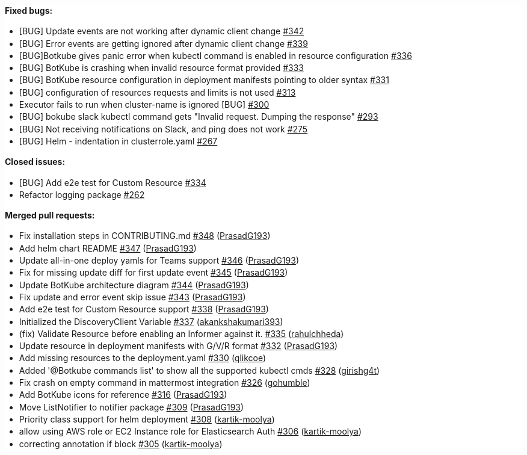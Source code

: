 **Fixed bugs:**

- \[BUG\] Update events are not working after dynamic client change [\#342](https://github.com/kubeshop/botkube/issues/342)
- \[BUG\] Error events are getting ignored after dynamic client change [\#339](https://github.com/kubeshop/botkube/issues/339)
- \[BUG\]Botkube gives panic error when kubectl command is enabled in resource configuration [\#336](https://github.com/kubeshop/botkube/issues/336)
- \[BUG\] BotKube is crashing when invalid resource format provided [\#333](https://github.com/kubeshop/botkube/issues/333)
- \[BUG\] BotKube resource configuration in deployment manifests pointing to older syntax [\#331](https://github.com/kubeshop/botkube/issues/331)
- \[BUG\] configuration of resources requests and limits is not used [\#313](https://github.com/kubeshop/botkube/issues/313)
- Executor fails to run when cluster-name is ignored \[BUG\] [\#300](https://github.com/kubeshop/botkube/issues/300)
- \[BUG\] bokube slack kubectl command gets "Invalid request. Dumping the response" [\#293](https://github.com/kubeshop/botkube/issues/293)
- \[BUG\] Not receiving notifications on Slack, and ping does not work [\#275](https://github.com/kubeshop/botkube/issues/275)
- \[BUG\] Helm - indentation in clusterrole.yaml [\#267](https://github.com/kubeshop/botkube/issues/267)

**Closed issues:**

- \[BUG\] Add e2e test for Custom Resource [\#334](https://github.com/kubeshop/botkube/issues/334)
- Refactor logging package [\#262](https://github.com/kubeshop/botkube/issues/262)

**Merged pull requests:**

- Fix installation steps in CONTRIBUTING.md [\#348](https://github.com/kubeshop/botkube/pull/348) ([PrasadG193](https://github.com/PrasadG193))
- Add helm chart README [\#347](https://github.com/kubeshop/botkube/pull/347) ([PrasadG193](https://github.com/PrasadG193))
- Update all-in-one deploy yamls for Teams support [\#346](https://github.com/kubeshop/botkube/pull/346) ([PrasadG193](https://github.com/PrasadG193))
- Fix for missing update diff for first update event [\#345](https://github.com/kubeshop/botkube/pull/345) ([PrasadG193](https://github.com/PrasadG193))
- Update BotKube architecture diagram [\#344](https://github.com/kubeshop/botkube/pull/344) ([PrasadG193](https://github.com/PrasadG193))
- Fix update and error event skip issue [\#343](https://github.com/kubeshop/botkube/pull/343) ([PrasadG193](https://github.com/PrasadG193))
- Add e2e test for Custom Resource support [\#338](https://github.com/kubeshop/botkube/pull/338) ([PrasadG193](https://github.com/PrasadG193))
- Initialized the DiscoveryClient Variable [\#337](https://github.com/kubeshop/botkube/pull/337) ([akankshakumari393](https://github.com/akankshakumari393))
- \(fix\) Validate Resource before enabling an Informer against it. [\#335](https://github.com/kubeshop/botkube/pull/335) ([rahulchheda](https://github.com/rahulchheda))
- Update resource in deployment manifests with G/V/R format [\#332](https://github.com/kubeshop/botkube/pull/332) ([PrasadG193](https://github.com/PrasadG193))
- Add missing resources to the deployment.yaml [\#330](https://github.com/kubeshop/botkube/pull/330) ([qlikcoe](https://github.com/qlikcoe))
- Added '@Botkube commands list' to show all the supported kubectl cmds  [\#328](https://github.com/kubeshop/botkube/pull/328) ([girishg4t](https://github.com/girishg4t))
- Fix crash on empty command in mattermost integration [\#326](https://github.com/kubeshop/botkube/pull/326) ([gohumble](https://github.com/gohumble))
- Add BotKube icons for reference [\#316](https://github.com/kubeshop/botkube/pull/316) ([PrasadG193](https://github.com/PrasadG193))
- Move ListNotifier to notifier package [\#309](https://github.com/kubeshop/botkube/pull/309) ([PrasadG193](https://github.com/PrasadG193))
- Priority class support for helm deployment [\#308](https://github.com/kubeshop/botkube/pull/308) ([kartik-moolya](https://github.com/kartik-moolya))
- allow using AWS role or EC2 Instance role for Elasticsearch Auth [\#306](https://github.com/kubeshop/botkube/pull/306) ([kartik-moolya](https://github.com/kartik-moolya))
- correcting annotation if block [\#305](https://github.com/kubeshop/botkube/pull/305) ([kartik-moolya](https://github.com/kartik-moolya))